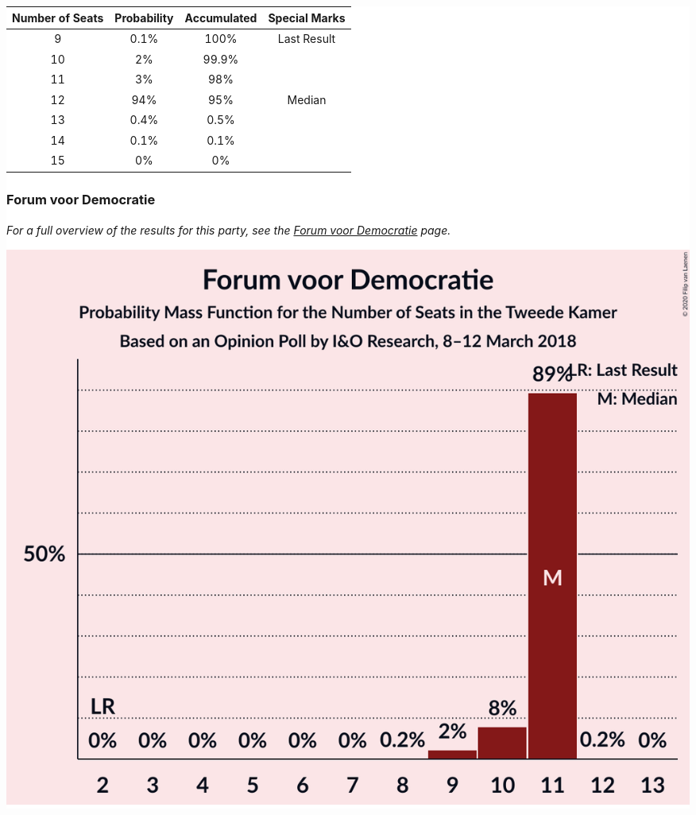 | Number of Seats | Probability | Accumulated | Special Marks |
|:---------------:|:-----------:|:-----------:|:-------------:|
| 9 | 0.1% | 100% | Last Result |
| 10 | 2% | 99.9% |  |
| 11 | 3% | 98% |  |
| 12 | 94% | 95% | Median |
| 13 | 0.4% | 0.5% |  |
| 14 | 0.1% | 0.1% |  |
| 15 | 0% | 0% |  |

### Forum voor Democratie

*For a full overview of the results for this party, see the [Forum voor Democratie](party-forumvoordemocratie.html) page.*

![Graph with seats probability mass function not yet produced](2018-03-12-IOResearch-seats-pmf-forumvoordemocratie.png "Seats Probability Mass Function")
